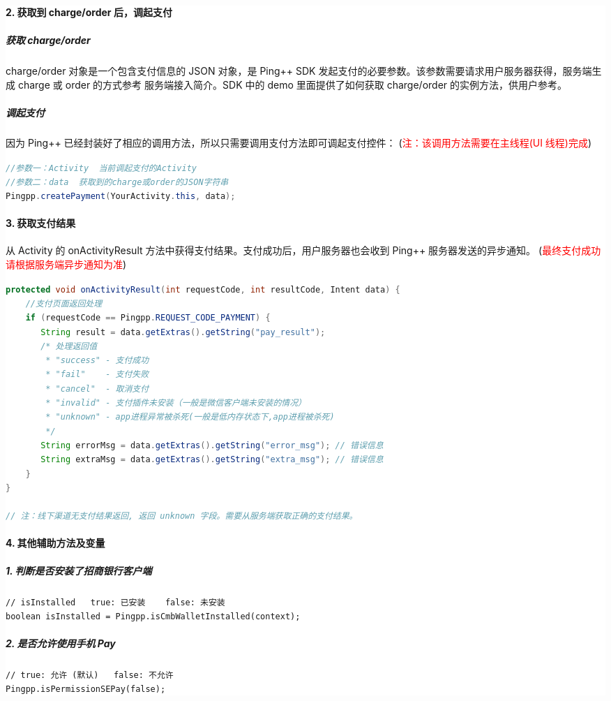 
#### 2. 获取到 charge/order 后，调起支付
##### 获取 charge/order

charge/order 对象是一个包含支付信息的 JSON 对象，是 Ping++ SDK 发起支付的必要参数。该参数需要请求用户服务器获得，服务端生成 charge 或 order 的方式参考 服务端接入简介。SDK 中的 demo 里面提供了如何获取 charge/order 的实例方法，供用户参考。

##### 调起支付

因为 Ping++ 已经封装好了相应的调用方法，所以只需要调用支付方法即可调起支付控件：
(<font color='red'>注：该调用方法需要在主线程(UI 线程)完成</font>)

```java
//参数一：Activity  当前调起支付的Activity
//参数二：data  获取到的charge或order的JSON字符串
Pingpp.createPayment(YourActivity.this, data);
```

#### 3. 获取支付结果

从 Activity 的 onActivityResult 方法中获得支付结果。支付成功后，用户服务器也会收到 Ping++ 服务器发送的异步通知。 (<font color='red'>最终支付成功请根据服务端异步通知为准</font>)

```java
protected void onActivityResult(int requestCode, int resultCode, Intent data) {
    //支付页面返回处理
    if (requestCode == Pingpp.REQUEST_CODE_PAYMENT) {
       String result = data.getExtras().getString("pay_result");
       /* 处理返回值
        * "success" - 支付成功
        * "fail"    - 支付失败
        * "cancel"  - 取消支付
        * "invalid" - 支付插件未安装（一般是微信客户端未安装的情况）
        * "unknown" - app进程异常被杀死(一般是低内存状态下,app进程被杀死)
        */
       String errorMsg = data.getExtras().getString("error_msg"); // 错误信息
       String extraMsg = data.getExtras().getString("extra_msg"); // 错误信息
    }
}

// 注：线下渠道无支付结果返回, 返回 unknown 字段。需要从服务端获取正确的支付结果。
```

#### 4. 其他辅助方法及变量
##### 1. 判断是否安装了招商银行客户端
```
// isInstalled   true: 已安装    false: 未安装
boolean isInstalled = Pingpp.isCmbWalletInstalled(context);
```

##### 2. 是否允许使用手机 Pay
```
// true: 允许 (默认)   false: 不允许
Pingpp.isPermissionSEPay(false);
```

